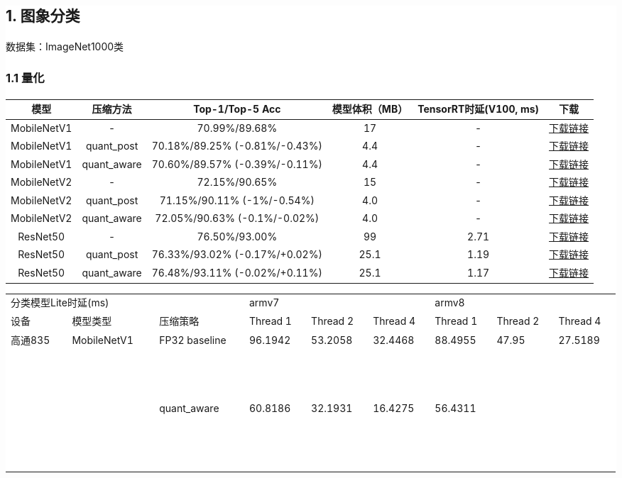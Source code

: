 ## 1. 图象分类

数据集：ImageNet1000类

### 1.1 量化

| 模型 | 压缩方法 | Top-1/Top-5 Acc | 模型体积（MB） | TensorRT时延(V100, ms) | 下载 |
|:--:|:---:|:--:|:--:|:--:|:--:|
|MobileNetV1|-|70.99%/89.68%| 17 | -| [下载链接](http://paddle-imagenet-models-name.bj.bcebos.com/MobileNetV1_pretrained.tar) |
|MobileNetV1|quant_post|70.18%/89.25% (-0.81%/-0.43%)| 4.4 | - | [下载链接](https://paddlemodels.bj.bcebos.com/PaddleSlim/MobileNetV1_quant_post.tar) |
|MobileNetV1|quant_aware|70.60%/89.57% (-0.39%/-0.11%)| 4.4 | -| [下载链接](https://paddlemodels.bj.bcebos.com/PaddleSlim/MobileNetV1_quant_aware.tar) |
| MobileNetV2 | - |72.15%/90.65%| 15 | - | [下载链接](https://paddle-imagenet-models-name.bj.bcebos.com/MobileNetV2_pretrained.tar) |
| MobileNetV2 | quant_post | 71.15%/90.11% (-1%/-0.54%)| 4.0   | - | [下载链接](https://paddlemodels.bj.bcebos.com/PaddleSlim/MobileNetV2_quant_post.tar) |
| MobileNetV2 | quant_aware |72.05%/90.63% (-0.1%/-0.02%)| 4.0 | - | [下载链接](https://paddlemodels.bj.bcebos.com/PaddleSlim/MobileNetV2_quant_aware.tar) |
|ResNet50|-|76.50%/93.00%| 99 | 2.71 | [下载链接](http://paddle-imagenet-models-name.bj.bcebos.com/ResNet50_pretrained.tar) |
|ResNet50|quant_post|76.33%/93.02% (-0.17%/+0.02%)| 25.1| 1.19 | [下载链接](https://paddlemodels.bj.bcebos.com/PaddleSlim/ResNet50_quant_post.tar) |
|ResNet50|quant_aware|	76.48%/93.11% (-0.02%/+0.11%)| 25.1 | 1.17 | [下载链接](https://paddlemodels.bj.bcebos.com/PaddleSlim/ResNet50_quant_awre.tar) |

<table border=0 cellpadding=0 cellspacing=0 width=861 style='border-collapse:
 collapse;table-layout:fixed;width:644pt'>
 <col width=87 style='width:65pt'>
 <col width=124 style='mso-width-source:userset;mso-width-alt:3968;width:93pt'>
 <col width=128 style='mso-width-source:userset;mso-width-alt:4096;width:96pt'>
 <col width=87 span=6 style='width:65pt'>
 <tr height=21 style='height:16.0pt'>
  <td colspan=3 height=21 class=xl63 width=339 style='height:16.0pt;width:254pt'>分类模型Lite时延(ms)</td>
  <td colspan=3 class=xl63 width=261 style='width:195pt'>armv7</td>
  <td colspan=3 class=xl63 width=261 style='width:195pt'>armv8</td>
 </tr>
 <tr height=21 style='height:16.0pt'>
  <td height=21 class=xl63 style='height:16.0pt'>设备</td>
  <td class=xl63>模型类型</td>
  <td class=xl63>压缩策略</td>
  <td class=xl63>Thread 1</td>
  <td class=xl63>Thread 2</td>
  <td class=xl63>Thread 4</td>
  <td class=xl63>Thread 1</td>
  <td class=xl63>Thread 2</td>
  <td class=xl63>Thread 4</td>
 </tr>
 <tr height=21 style='height:16.0pt'>
  <td rowspan=9 height=189 class=xl63 style='height:144.0pt'>高通835</td>
  <td rowspan=3 class=xl63>MobileNetV1</td>
  <td class=xl63>FP32 baseline</td>
  <td class=xl63>96.1942</td>
  <td class=xl63>53.2058</td>
  <td class=xl63>32.4468</td>
  <td class=xl63>88.4955</td>
  <td class=xl63>47.95</td>
  <td class=xl63>27.5189</td>
 </tr>
 <tr height=21 style='height:16.0pt'>
  <td height=21 class=xl63 style='height:16.0pt'>quant_aware</td>
  <td class=xl63>60.8186</td>
  <td class=xl63>32.1931</td>
  <td class=xl63>16.4275</td>
  <td class=xl63>56.4311</td>